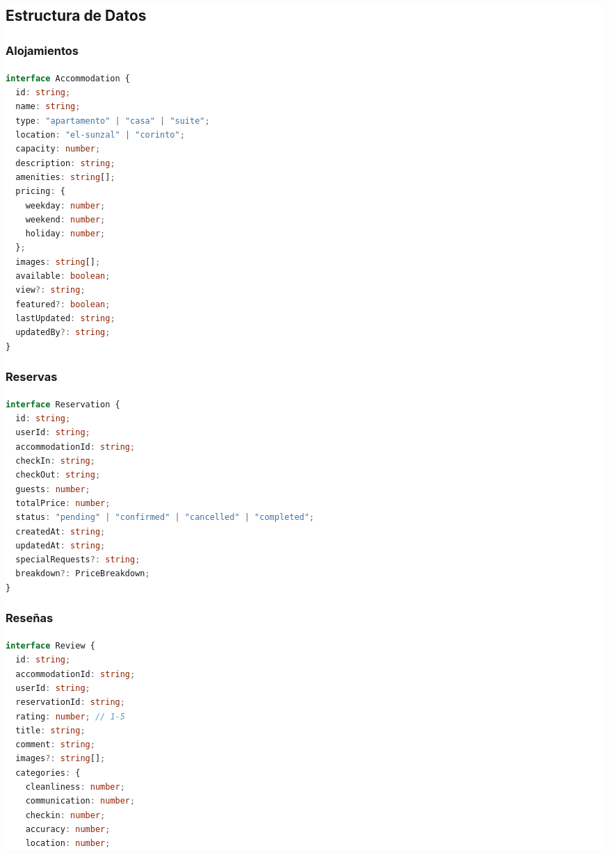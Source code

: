 ## Estructura de Datos

### Alojamientos

```typescript
interface Accommodation {
  id: string;
  name: string;
  type: "apartamento" | "casa" | "suite";
  location: "el-sunzal" | "corinto";
  capacity: number;
  description: string;
  amenities: string[];
  pricing: {
    weekday: number;
    weekend: number;
    holiday: number;
  };
  images: string[];
  available: boolean;
  view?: string;
  featured?: boolean;
  lastUpdated: string;
  updatedBy?: string;
}
```

### Reservas

```typescript
interface Reservation {
  id: string;
  userId: string;
  accommodationId: string;
  checkIn: string;
  checkOut: string;
  guests: number;
  totalPrice: number;
  status: "pending" | "confirmed" | "cancelled" | "completed";
  createdAt: string;
  updatedAt: string;
  specialRequests?: string;
  breakdown?: PriceBreakdown;
}
```

### Reseñas

```typescript
interface Review {
  id: string;
  accommodationId: string;
  userId: string;
  reservationId: string;
  rating: number; // 1-5
  title: string;
  comment: string;
  images?: string[];
  categories: {
    cleanliness: number;
    communication: number;
    checkin: number;
    accuracy: number;
    location: number;
```